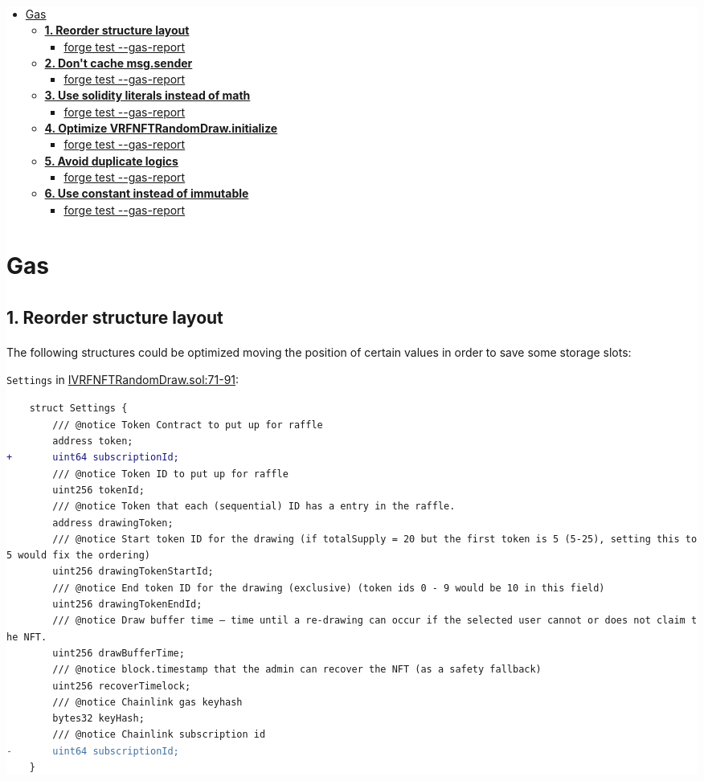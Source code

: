- [Gas](#gas)
    - [**1. Reorder structure layout**](#1-reorder-structure-layout)
        - [forge test --gas-report](#forge-test---gas-report)
    - [**2. Don't cache msg.sender**](#2-dont-cache-msgsender)
        - [forge test --gas-report](#forge-test---gas-report)
    - [**3. Use solidity literals instead of math**](#3-use-solidity-literals-instead-of-math)
        - [forge test --gas-report](#forge-test---gas-report)
    - [**4. Optimize VRFNFTRandomDraw.initialize**](#4-optimize-vrfnftrandomdrawinitialize)
        - [forge test --gas-report](#forge-test---gas-report)
    - [**5. Avoid duplicate logics**](#5-avoid-duplicate-logics)
        - [forge test --gas-report](#forge-test---gas-report)
    - [**6. Use constant instead of immutable**](#6-use-constant-instead-of-immutable)
        - [forge test --gas-report](#forge-test---gas-report)

# Gas

## **1. Reorder structure layout**

The following structures could be optimized moving the position of certain values in order to save some storage slots:

`Settings` in [IVRFNFTRandomDraw.sol:71-91](https://github.com/code-423n4/2022-12-forgeries/blob/fc271cf20c05ce857d967728edfb368c58881d85/src/interfaces/IVRFNFTRandomDraw.sol#L71-L91):

```diff
    struct Settings {
        /// @notice Token Contract to put up for raffle
        address token;
+       uint64 subscriptionId;
        /// @notice Token ID to put up for raffle
        uint256 tokenId;
        /// @notice Token that each (sequential) ID has a entry in the raffle.
        address drawingToken;
        /// @notice Start token ID for the drawing (if totalSupply = 20 but the first token is 5 (5-25), setting this to 5 would fix the ordering)
        uint256 drawingTokenStartId;
        /// @notice End token ID for the drawing (exclusive) (token ids 0 - 9 would be 10 in this field)
        uint256 drawingTokenEndId;
        /// @notice Draw buffer time – time until a re-drawing can occur if the selected user cannot or does not claim the NFT.
        uint256 drawBufferTime;
        /// @notice block.timestamp that the admin can recover the NFT (as a safety fallback)
        uint256 recoverTimelock;
        /// @notice Chainlink gas keyhash
        bytes32 keyHash;
        /// @notice Chainlink subscription id
-       uint64 subscriptionId;
    }
```
